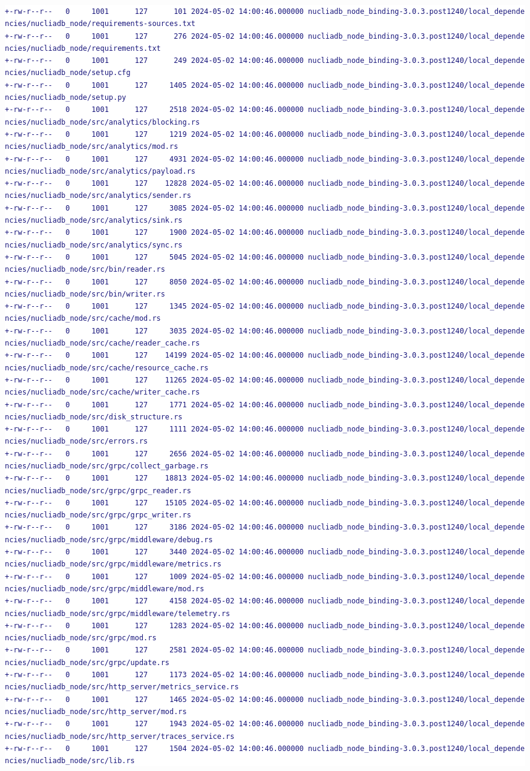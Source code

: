```diff
+-rw-r--r--   0     1001      127      101 2024-05-02 14:00:46.000000 nucliadb_node_binding-3.0.3.post1240/local_dependencies/nucliadb_node/requirements-sources.txt
+-rw-r--r--   0     1001      127      276 2024-05-02 14:00:46.000000 nucliadb_node_binding-3.0.3.post1240/local_dependencies/nucliadb_node/requirements.txt
+-rw-r--r--   0     1001      127      249 2024-05-02 14:00:46.000000 nucliadb_node_binding-3.0.3.post1240/local_dependencies/nucliadb_node/setup.cfg
+-rw-r--r--   0     1001      127     1405 2024-05-02 14:00:46.000000 nucliadb_node_binding-3.0.3.post1240/local_dependencies/nucliadb_node/setup.py
+-rw-r--r--   0     1001      127     2518 2024-05-02 14:00:46.000000 nucliadb_node_binding-3.0.3.post1240/local_dependencies/nucliadb_node/src/analytics/blocking.rs
+-rw-r--r--   0     1001      127     1219 2024-05-02 14:00:46.000000 nucliadb_node_binding-3.0.3.post1240/local_dependencies/nucliadb_node/src/analytics/mod.rs
+-rw-r--r--   0     1001      127     4931 2024-05-02 14:00:46.000000 nucliadb_node_binding-3.0.3.post1240/local_dependencies/nucliadb_node/src/analytics/payload.rs
+-rw-r--r--   0     1001      127    12828 2024-05-02 14:00:46.000000 nucliadb_node_binding-3.0.3.post1240/local_dependencies/nucliadb_node/src/analytics/sender.rs
+-rw-r--r--   0     1001      127     3085 2024-05-02 14:00:46.000000 nucliadb_node_binding-3.0.3.post1240/local_dependencies/nucliadb_node/src/analytics/sink.rs
+-rw-r--r--   0     1001      127     1900 2024-05-02 14:00:46.000000 nucliadb_node_binding-3.0.3.post1240/local_dependencies/nucliadb_node/src/analytics/sync.rs
+-rw-r--r--   0     1001      127     5045 2024-05-02 14:00:46.000000 nucliadb_node_binding-3.0.3.post1240/local_dependencies/nucliadb_node/src/bin/reader.rs
+-rw-r--r--   0     1001      127     8050 2024-05-02 14:00:46.000000 nucliadb_node_binding-3.0.3.post1240/local_dependencies/nucliadb_node/src/bin/writer.rs
+-rw-r--r--   0     1001      127     1345 2024-05-02 14:00:46.000000 nucliadb_node_binding-3.0.3.post1240/local_dependencies/nucliadb_node/src/cache/mod.rs
+-rw-r--r--   0     1001      127     3035 2024-05-02 14:00:46.000000 nucliadb_node_binding-3.0.3.post1240/local_dependencies/nucliadb_node/src/cache/reader_cache.rs
+-rw-r--r--   0     1001      127    14199 2024-05-02 14:00:46.000000 nucliadb_node_binding-3.0.3.post1240/local_dependencies/nucliadb_node/src/cache/resource_cache.rs
+-rw-r--r--   0     1001      127    11265 2024-05-02 14:00:46.000000 nucliadb_node_binding-3.0.3.post1240/local_dependencies/nucliadb_node/src/cache/writer_cache.rs
+-rw-r--r--   0     1001      127     1771 2024-05-02 14:00:46.000000 nucliadb_node_binding-3.0.3.post1240/local_dependencies/nucliadb_node/src/disk_structure.rs
+-rw-r--r--   0     1001      127     1111 2024-05-02 14:00:46.000000 nucliadb_node_binding-3.0.3.post1240/local_dependencies/nucliadb_node/src/errors.rs
+-rw-r--r--   0     1001      127     2656 2024-05-02 14:00:46.000000 nucliadb_node_binding-3.0.3.post1240/local_dependencies/nucliadb_node/src/grpc/collect_garbage.rs
+-rw-r--r--   0     1001      127    18813 2024-05-02 14:00:46.000000 nucliadb_node_binding-3.0.3.post1240/local_dependencies/nucliadb_node/src/grpc/grpc_reader.rs
+-rw-r--r--   0     1001      127    15105 2024-05-02 14:00:46.000000 nucliadb_node_binding-3.0.3.post1240/local_dependencies/nucliadb_node/src/grpc/grpc_writer.rs
+-rw-r--r--   0     1001      127     3186 2024-05-02 14:00:46.000000 nucliadb_node_binding-3.0.3.post1240/local_dependencies/nucliadb_node/src/grpc/middleware/debug.rs
+-rw-r--r--   0     1001      127     3440 2024-05-02 14:00:46.000000 nucliadb_node_binding-3.0.3.post1240/local_dependencies/nucliadb_node/src/grpc/middleware/metrics.rs
+-rw-r--r--   0     1001      127     1009 2024-05-02 14:00:46.000000 nucliadb_node_binding-3.0.3.post1240/local_dependencies/nucliadb_node/src/grpc/middleware/mod.rs
+-rw-r--r--   0     1001      127     4158 2024-05-02 14:00:46.000000 nucliadb_node_binding-3.0.3.post1240/local_dependencies/nucliadb_node/src/grpc/middleware/telemetry.rs
+-rw-r--r--   0     1001      127     1283 2024-05-02 14:00:46.000000 nucliadb_node_binding-3.0.3.post1240/local_dependencies/nucliadb_node/src/grpc/mod.rs
+-rw-r--r--   0     1001      127     2581 2024-05-02 14:00:46.000000 nucliadb_node_binding-3.0.3.post1240/local_dependencies/nucliadb_node/src/grpc/update.rs
+-rw-r--r--   0     1001      127     1173 2024-05-02 14:00:46.000000 nucliadb_node_binding-3.0.3.post1240/local_dependencies/nucliadb_node/src/http_server/metrics_service.rs
+-rw-r--r--   0     1001      127     1465 2024-05-02 14:00:46.000000 nucliadb_node_binding-3.0.3.post1240/local_dependencies/nucliadb_node/src/http_server/mod.rs
+-rw-r--r--   0     1001      127     1943 2024-05-02 14:00:46.000000 nucliadb_node_binding-3.0.3.post1240/local_dependencies/nucliadb_node/src/http_server/traces_service.rs
+-rw-r--r--   0     1001      127     1504 2024-05-02 14:00:46.000000 nucliadb_node_binding-3.0.3.post1240/local_dependencies/nucliadb_node/src/lib.rs
```